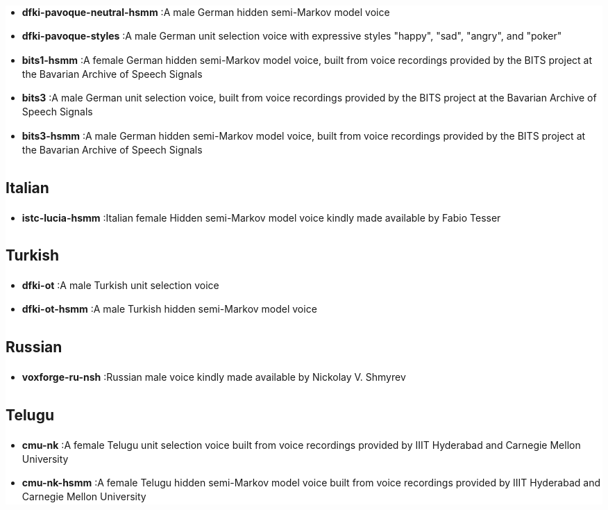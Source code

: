 - **dfki-pavoque-neutral-hsmm** :A male German hidden semi-Markov model voice

- **dfki-pavoque-styles** :A male German unit selection voice with expressive styles "happy", "sad", "angry", and "poker"

- **bits1-hsmm** :A female German hidden semi-Markov model voice, built from voice recordings provided by the BITS project at the Bavarian Archive of Speech Signals

- **bits3** :A male German unit selection voice, built from voice recordings provided by the BITS project at the Bavarian Archive of Speech Signals

- **bits3-hsmm** :A male German hidden semi-Markov model voice, built from voice recordings provided by the BITS project at the Bavarian Archive of Speech Signals

## Italian

- **istc-lucia-hsmm** :Italian female Hidden semi-Markov model voice kindly made available by Fabio Tesser

## Turkish

- **dfki-ot** :A male Turkish unit selection voice

- **dfki-ot-hsmm** :A male Turkish hidden semi-Markov model voice

## Russian

- **voxforge-ru-nsh** :Russian male voice kindly made available by Nickolay V. Shmyrev

## Telugu

- **cmu-nk** :A female Telugu unit selection voice built from voice recordings provided by IIIT Hyderabad and Carnegie Mellon University

- **cmu-nk-hsmm** :A female Telugu hidden semi-Markov model voice built from voice recordings provided by IIIT Hyderabad and Carnegie Mellon University

<DocPreviousVersions/>
<EditPageLink/>

